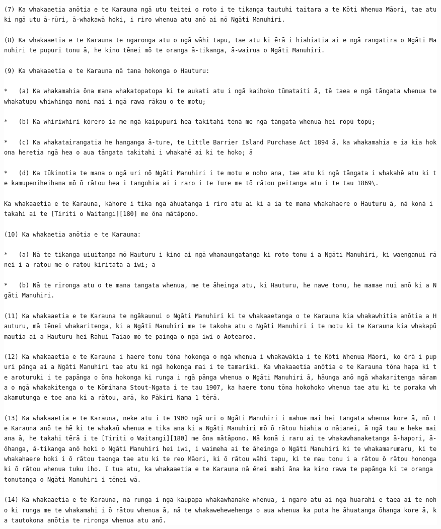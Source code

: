     (7) Ka whakaaetia anōtia e te Karauna ngā utu teitei o roto i te tikanga tautuhi taitara a te Kōti Whenua Māori, tae atu ki ngā utu ā-rūri, ā-whakawā hoki, i riro whenua atu anō ai nō Ngāti Manuhiri.
    
    (8) Ka whakaaetia e te Karauna te ngaronga atu o ngā wāhi tapu, tae atu ki ērā i hiahiatia ai e ngā rangatira o Ngāti Manuhiri te pupuri tonu ā, he kino tēnei mō te oranga ā-tikanga, ā-wairua o Ngāti Manuhiri.
    
    (9) Ka whakaaetia e te Karauna nā tana hokonga o Hauturu:
        
    *   (a) Ka whakamahia ōna mana whakatopatopa ki te aukati atu i ngā kaihoko tūmataiti ā, tē taea e ngā tāngata whenua te whakatupu whiwhinga moni mai i ngā rawa rākau o te motu;
    
    *   (b) Ka whiriwhiri kōrero ia me ngā kaipupuri hea takitahi tēnā me ngā tāngata whenua hei rōpū tōpū;
    
    *   (c) Ka whakatairangatia he hanganga ā-ture, te Little Barrier Island Purchase Act 1894 ā, ka whakamahia e ia kia hokona heretia ngā hea o aua tāngata takitahi i whakahē ai ki te hoko; ā
    
    *   (d) Ka tūkinotia te mana o ngā uri nō Ngāti Manuhiri i te motu e noho ana, tae atu ki ngā tāngata i whakahē atu ki te kamupeniheihana mō ō rātou hea i tangohia ai i raro i te Ture me tō rātou peitanga atu i te tau 1869\.
    
    Ka whakaaetia e te Karauna, kāhore i tika ngā āhuatanga i riro atu ai ki a ia te mana whakahaere o Hauturu ā, nā konā i takahi ai te [Tiriti o Waitangi][180] me ōna mātāpono.
    
    (10) Ka whakaetia anōtia e te Karauna:
        
    *   (a) Nā te tikanga uiuitanga mō Hauturu i kino ai ngā whanaungatanga ki roto tonu i a Ngāti Manuhiri, ki waenganui rānei i a rātou me ō rātou kiritata ā-iwi; ā
    
    *   (b) Nā te rironga atu o te mana tangata whenua, me te āheinga atu, ki Hauturu, he nawe tonu, he mamae nui anō ki a Ngāti Manuhiri.
    
    (11) Ka whakaaetia e te Karauna te ngākaunui o Ngāti Manuhiri ki te whakaaetanga o te Karauna kia whakawhitia anōtia a Hauturu, mā tēnei whakaritenga, ki a Ngāti Manuhiri me te takoha atu o Ngāti Manuhiri i te motu ki te Karauna kia whakapūmautia ai a Hauturu hei Rāhui Tāiao mō te painga o ngā iwi o Aotearoa.
    
    (12) Ka whakaaetia e te Karauna i haere tonu tōna hokonga o ngā whenua i whakawākia i te Kōti Whenua Māori, ko ērā i pupuri pānga ai a Ngāti Manuhiri tae atu ki ngā hokonga mai i te tamariki. Ka whakaaetia anōtia e te Karauna tōna hapa ki te aroturuki i te papānga o ōna hokonga ki runga i ngā pānga whenua o Ngāti Manuhiri ā, hāunga anō ngā whakaritenga mārama o ngā whakakitenga o te Kōmihana Stout-Ngata i te tau 1907, ka haere tonu tōna hokohoko whenua tae atu ki te poraka whakamutunga e toe ana ki a rātou, arā, ko Pākiri Nama 1 tērā.
    
    (13) Ka whakaaetia e te Karauna, neke atu i te 1900 ngā uri o Ngāti Manuhiri i mahue mai hei tangata whenua kore ā, nō te Karauna anō te hē ki te whakaū whenua e tika ana ki a Ngāti Manuhiri mō ō rātou hiahia o nāianei, ā ngā tau e heke mai ana ā, he takahi tērā i te [Tiriti o Waitangi][180] me ōna mātāpono. Nā konā i raru ai te whakawhanaketanga ā-hapori, ā-ōhanga, ā-tikanga anō hoki o Ngāti Manuhiri hei iwi, i waimeha ai te āheinga o Ngāti Manuhiri ki te whakamarumaru, ki te whakahaere hoki i ō rātou taonga tae atu ki te reo Māori, ki ō rātou wāhi tapu, ki te mau tonu i a rātou ō rātou hononga ki ō rātou whenua tuku iho. I tua atu, ka whakaaetia e te Karauna nā ēnei mahi āna ka kino rawa te papānga ki te oranga tonutanga o Ngāti Manuhiri i tēnei wā.
    
    (14) Ka whakaaetia e te Karauna, nā runga i ngā kaupapa whakawhanake whenua, i ngaro atu ai ngā huarahi e taea ai te noho ki runga me te whakamahi i ō rātou whenua ā, nā te whakawehewehenga o aua whenua ka puta he āhuatanga ōhanga kore ā, ka tautokona anōtia te rironga whenua atu anō.
    